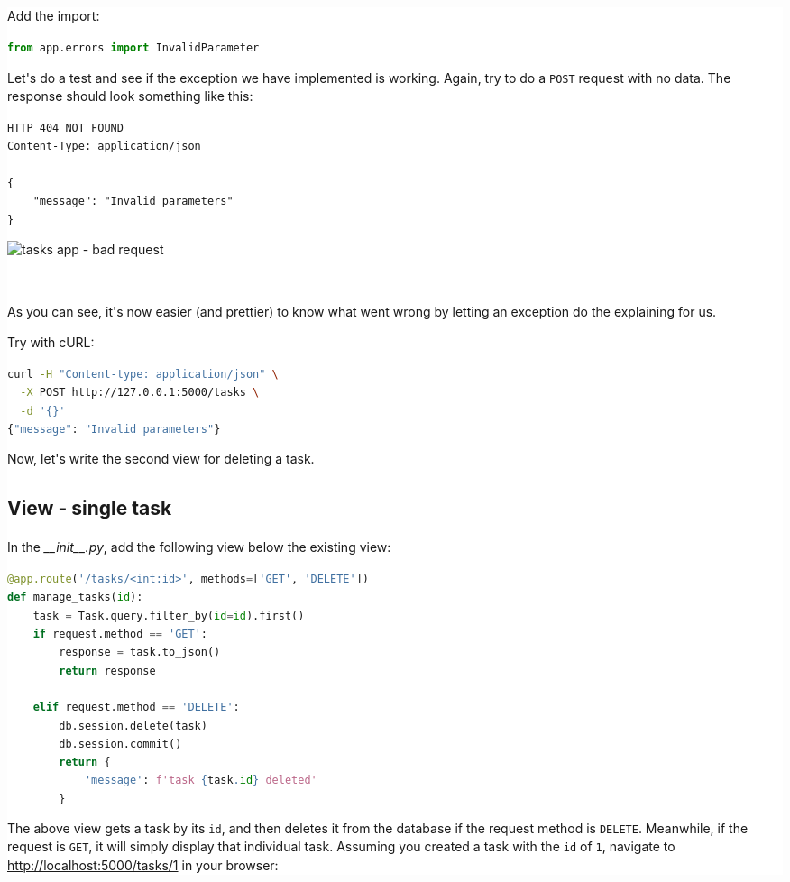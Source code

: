 Add the import:

```python
from app.errors import InvalidParameter
```

Let's do a test and see if the exception we have implemented is working. Again, try to do a `POST` request with no data. The response should look something like this:

```
HTTP 404 NOT FOUND
Content-Type: application/json

{
    "message": "Invalid parameters"
}
```

![tasks app - bad request](images/tasks_add_task_bad_request.png)

<br>

As you can see, it's now easier (and prettier) to know what went wrong by letting an exception do the explaining for us.

Try with cURL:

```sh
curl -H "Content-type: application/json" \
  -X POST http://127.0.0.1:5000/tasks \
  -d '{}'
{"message": "Invalid parameters"}
```

Now, let's write the second view for deleting a task.

## View - single task

In the *\_\_init\_\_.py*, add the following view below the existing view:

```python
@app.route('/tasks/<int:id>', methods=['GET', 'DELETE'])
def manage_tasks(id):
    task = Task.query.filter_by(id=id).first()
    if request.method == 'GET':
        response = task.to_json()
        return response

    elif request.method == 'DELETE':
        db.session.delete(task)
        db.session.commit()
        return {
            'message': f'task {task.id} deleted'
        }
```

The above view gets a task by its `id`, and then deletes it from the database if the request method is `DELETE`. Meanwhile, if the request is `GET`, it will simply display that individual task. Assuming you created a task with the `id` of `1`, navigate to [http://localhost:5000/tasks/1](http://localhost:5000/tasks/1) in your browser:
